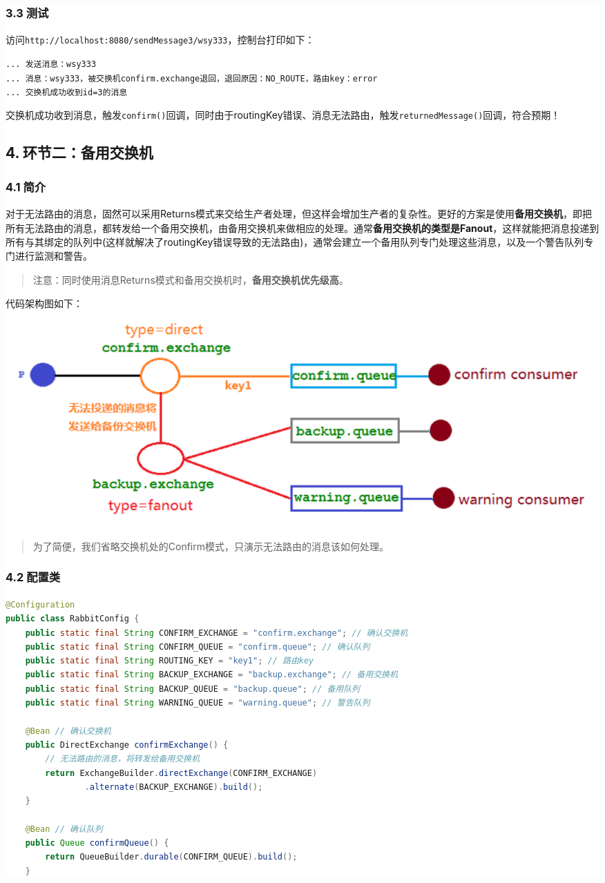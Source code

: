 ### 3.3 测试

访问`http://localhost:8080/sendMessage3/wsy333`，控制台打印如下：

```
... 发送消息：wsy333
... 消息：wsy333，被交换机confirm.exchange退回，退回原因：NO_ROUTE，路由key：error
... 交换机成功收到id=3的消息
```

交换机成功收到消息，触发`confirm()`回调，同时由于routingKey错误、消息无法路由，触发`returnedMessage()`回调，符合预期！

## 4. 环节二：备用交换机

### 4.1 简介

对于无法路由的消息，固然可以采用Returns模式来交给生产者处理，但这样会增加生产者的复杂性。更好的方案是使用**备用交换机**，即把所有无法路由的消息，都转发给一个备用交换机，由备用交换机来做相应的处理。通常**备用交换机的类型是Fanout**，这样就能把消息投递到所有与其绑定的队列中(这样就解决了routingKey错误导致的无法路由)，通常会建立一个备用队列专门处理这些消息，以及一个警告队列专门进行监测和警告。

> 注意：同时使用消息Returns模式和备用交换机时，**备用交换机优先级高**。

代码架构图如下：

![](images/20231005141801.png)

> 为了简便，我们省略交换机处的Confirm模式，只演示无法路由的消息该如何处理。

### 4.2 配置类

```java
@Configuration
public class RabbitConfig {
    public static final String CONFIRM_EXCHANGE = "confirm.exchange"; // 确认交换机
    public static final String CONFIRM_QUEUE = "confirm.queue"; // 确认队列
    public static final String ROUTING_KEY = "key1"; // 路由key
    public static final String BACKUP_EXCHANGE = "backup.exchange"; // 备用交换机
    public static final String BACKUP_QUEUE = "backup.queue"; // 备用队列
    public static final String WARNING_QUEUE = "warning.queue"; // 警告队列

    @Bean // 确认交换机
    public DirectExchange confirmExchange() {
        // 无法路由的消息，将转发给备用交换机
        return ExchangeBuilder.directExchange(CONFIRM_EXCHANGE)
                .alternate(BACKUP_EXCHANGE).build();
    }

    @Bean // 确认队列
    public Queue confirmQueue() {
        return QueueBuilder.durable(CONFIRM_QUEUE).build();
    }
```